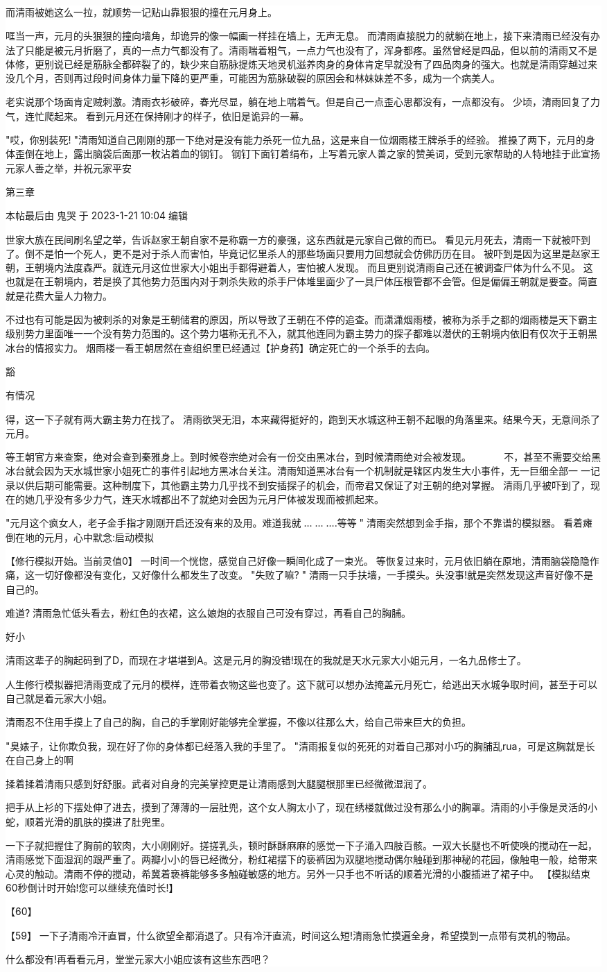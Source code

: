 而清雨被她这么一拉，就顺势一记贴山靠狠狠的撞在元月身上。

哐当一声，元月的头狠狠的撞向墙角，却诡异的像一幅画一样挂在墙上，无声无息。 而清雨直接脱力的就躺在地上，接下来清雨已经没有办法了只能是被元月折磨了，真的一点力气都没有了。清雨喘着粗气，一点力气也没有了，浑身都疼。虽然曾经是四品，但以前的清雨又不是体修，更别说已经是筋脉全都碎裂了的，缺少来自筋脉提炼天地灵机滋养肉身的身体肯定早就没有了四品肉身的强大。也就是清雨穿越过来没几个月，否则再过段时间身体力量下降的更严重，可能因为筋脉破裂的原因会和林妹妹差不多，成为一个病美人。

老实说那个场面肯定贼刺激。清雨衣衫破碎，春光尽显，躺在地上喘着气。但是自己一点歪心思都没有，一点都没有。 少顷，清雨回复了力气，连忙爬起来。 看到元月还在保持刚才的样子，依旧是诡异的一幕。

"哎，你别装死! "清雨知道自己刚刚的那一下绝对是没有能力杀死一位九品，这是来自一位烟雨楼王牌杀手的经验。 推搡了两下，元月的身体歪倒在地上，露出脑袋后面那一枚沾着血的钢钉。 钢钉下面钉着绢布，上写着元家人善之家的赞美词，受到元家帮助的人特地挂于此宣扬元家人善之举，并祝元家平安

第三章

本帖最后由 鬼哭 于 2023-1-21 10:04 编辑

世家大族在民间刷名望之举，告诉赵家王朝自家不是称霸一方的豪强，这东西就是元家自己做的而已。 看见元月死去，清雨一下就被吓到了。倒不是怕一个死人，更不是对于杀人而害怕，毕竟记忆里杀人的那些场面只要用力回想就会仿佛历历在目。 被吓到是因为这里是赵家王朝，王朝境内法度森严。就连元月这位世家大小姐出手都得避着人，害怕被人发现。 而且更别说清雨自己还在被调查尸体为什么不见。 这也就是在王朝境内，若是换了其他势力范围内对于刺杀失败的杀手尸体堆里面少了一具尸体压根管都不会管。但是偏偏王朝就是要查。简直就是花费大量人力物力。

不过也有可能是因为被刺杀的对象是王朝储君的原因，所以导致了王朝在不停的追查。而潇潇烟雨楼，被称为杀手之都的烟雨楼是天下霸主级别势力里面唯一一个没有势力范围的。这个势力堪称无孔不入，就其他连同为霸主势力的探子都难以潜伏的王朝境内依旧有仅次于王朝黑冰台的情报实力。 烟雨楼一看王朝居然在查组织里已经通过【护身药】确定死亡的一个杀手的去向。

豁

有情况

得，这一下子就有两大霸主势力在找了。 清雨欲哭无泪，本来藏得挺好的，跑到天水城这种王朝不起眼的角落里来。结果今天，无意间杀了元月。

等王朝官方来查案，绝对会查到秦雅身上。到时候卷宗绝对会有一份交由黑冰台，到时候清雨绝对会被发现。            不，甚至不需要交给黑冰台就会因为天水城世家小姐死亡的事件引起地方黑冰台关注。清雨知道黑冰台有一个机制就是辖区内发生大小事件，无一巨细全部一 一记录以供后期可能需要。这种制度下，其他霸主势力几乎找不到安插探子的机会，而帝君又保证了对王朝的绝对掌握。 清雨几乎被吓到了，现在的她几乎没有多少力气，连天水城都出不了就绝对会因为元月尸体被发现而被抓起来。

 "元月这个疯女人，老子金手指才刚刚开启还没有来的及用。难道我就 ... ... ....等等 " 清雨突然想到金手指，那个不靠谱的模拟器。 看着瘫倒在地的元月，心中默念:启动模拟

【修行模拟开始。当前灵值0】 一时间一个恍惚，感觉自己好像一瞬间化成了一束光。 等恢复过来时，元月依旧躺在原地，清雨脑袋隐隐作痛，这一切好像都没有变化，又好像什么都发生了改变。 "失败了嘛? " 清雨一只手扶墙，一手摸头。头没事!就是突然发现这声音好像不是自己的。

难道? 清雨急忙低头看去，粉红色的衣裙，这么娘炮的衣服自己可没有穿过，再看自己的胸脯。

好小

清雨这辈子的胸起码到了D，而现在才堪堪到A。这是元月的胸没错!现在的我就是天水元家大小姐元月，一名九品修士了。

人生修行模拟器把清雨变成了元月的模样，连带着衣物这些也变了。这下就可以想办法掩盖元月死亡，给逃出天水城争取时间，甚至于可以自己就是着元家大小姐。

清雨忍不住用手摸上了自己的胸，自己的手掌刚好能够完全掌握，不像以往那么大，给自己带来巨大的负担。

"臭婊子，让你欺负我，现在好了你的身体都已经落入我的手里了。 "清雨报复似的死死的对着自己那对小巧的胸脯乱rua，可是这胸就是长在自己身上的啊

揉着揉着清雨只感到好舒服。武者对自身的完美掌控更是让清雨感到大腿腿根那里已经微微湿润了。

把手从上衫的下摆处伸了进去，摸到了薄薄的一层肚兜，这个女人胸太小了，现在绣楼就做过没有那么小的胸罩。清雨的小手像是灵活的小蛇，顺着光滑的肌肤的摸进了肚兜里。

一下子就把握住了胸前的软肉，大小刚刚好。搓搓乳头，顿时酥酥麻麻的感觉一下子涌入四肢百骸。一双大长腿也不听使唤的搅动在一起，清雨感觉下面湿润的跟严重了。两瓣小小的唇已经微分，粉红裙摆下的亵裤因为双腿地搅动偶尔触碰到那神秘的花园，像触电一般，给带来心灵的触动。清雨不停的搅动，希冀着亵裤能够多多触碰敏感的地方。另外一只手也不听话的顺着光滑的小腹插进了裙子中。 【模拟结束60秒倒计时开始!您可以继续充值时长!】

【60】

【59】 一下子清雨冷汗直冒，什么欲望全都消退了。只有冷汗直流，时间这么短!清雨急忙摸遍全身，希望摸到一点带有灵机的物品。

什么都没有!再看看元月，堂堂元家大小姐应该有这些东西吧？
